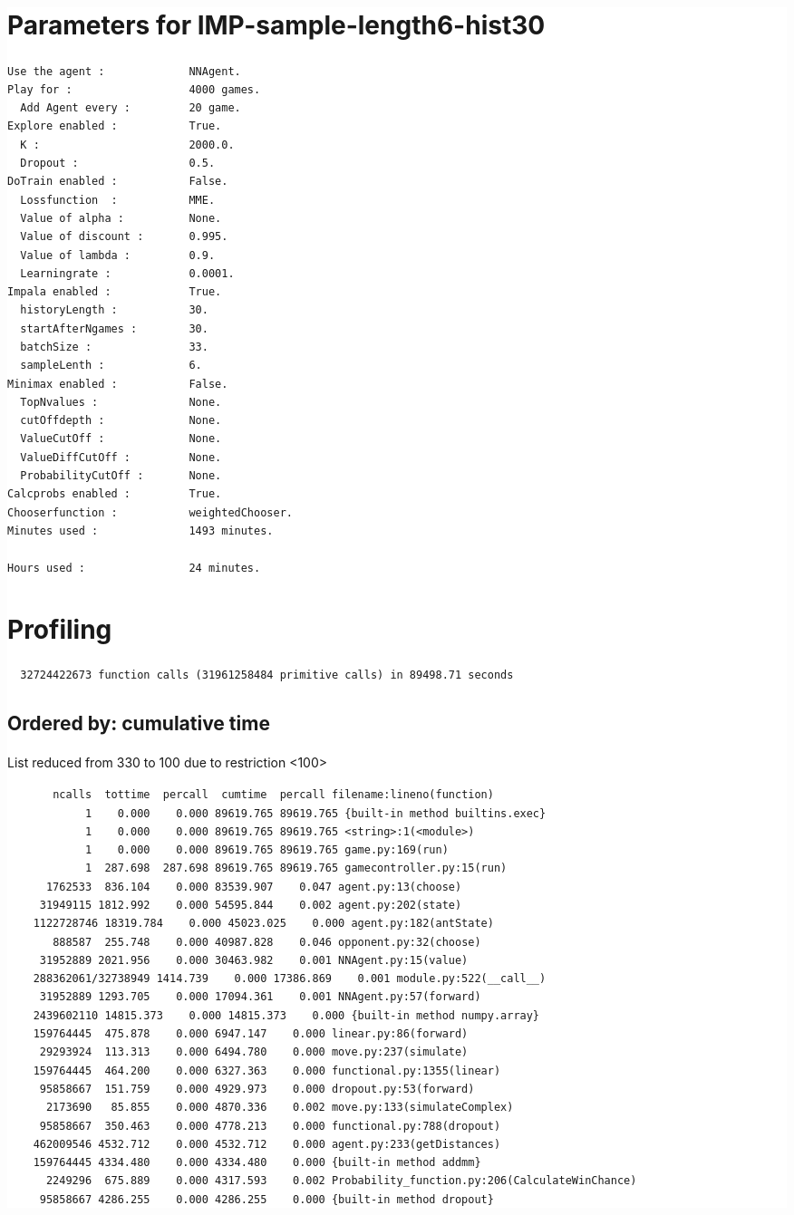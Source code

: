 # Parameters for IMP-sample-length6-hist30

    Use the agent :             NNAgent.
    Play for :                  4000 games.
      Add Agent every :         20 game.
    Explore enabled :           True.
      K :                       2000.0.
      Dropout :                 0.5.
    DoTrain enabled :           False.
      Lossfunction  :           MME.
      Value of alpha :          None.
      Value of discount :       0.995.
      Value of lambda :         0.9.
      Learningrate :            0.0001.
    Impala enabled :            True.
      historyLength :           30.
      startAfterNgames :        30.
      batchSize :               33.
      sampleLenth :             6.
    Minimax enabled :           False.
      TopNvalues :              None.
      cutOffdepth :             None.
      ValueCutOff :             None.
      ValueDiffCutOff :         None.
      ProbabilityCutOff :       None.
    Calcprobs enabled :         True.
    Chooserfunction :           weightedChooser.
    Minutes used :              1493 minutes.

    Hours used :                24 minutes.

# Profiling


      32724422673 function calls (31961258484 primitive calls) in 89498.71 seconds

##    Ordered by: cumulative time
   List reduced from 330 to 100 due to restriction <100>

           ncalls  tottime  percall  cumtime  percall filename:lineno(function)
                1    0.000    0.000 89619.765 89619.765 {built-in method builtins.exec}
                1    0.000    0.000 89619.765 89619.765 <string>:1(<module>)
                1    0.000    0.000 89619.765 89619.765 game.py:169(run)
                1  287.698  287.698 89619.765 89619.765 gamecontroller.py:15(run)
          1762533  836.104    0.000 83539.907    0.047 agent.py:13(choose)
         31949115 1812.992    0.000 54595.844    0.002 agent.py:202(state)
        1122728746 18319.784    0.000 45023.025    0.000 agent.py:182(antState)
           888587  255.748    0.000 40987.828    0.046 opponent.py:32(choose)
         31952889 2021.956    0.000 30463.982    0.001 NNAgent.py:15(value)
        288362061/32738949 1414.739    0.000 17386.869    0.001 module.py:522(__call__)
         31952889 1293.705    0.000 17094.361    0.001 NNAgent.py:57(forward)
        2439602110 14815.373    0.000 14815.373    0.000 {built-in method numpy.array}
        159764445  475.878    0.000 6947.147    0.000 linear.py:86(forward)
         29293924  113.313    0.000 6494.780    0.000 move.py:237(simulate)
        159764445  464.200    0.000 6327.363    0.000 functional.py:1355(linear)
         95858667  151.759    0.000 4929.973    0.000 dropout.py:53(forward)
          2173690   85.855    0.000 4870.336    0.002 move.py:133(simulateComplex)
         95858667  350.463    0.000 4778.213    0.000 functional.py:788(dropout)
        462009546 4532.712    0.000 4532.712    0.000 agent.py:233(getDistances)
        159764445 4334.480    0.000 4334.480    0.000 {built-in method addmm}
          2249296  675.889    0.000 4317.593    0.002 Probability_function.py:206(CalculateWinChance)
         95858667 4286.255    0.000 4286.255    0.000 {built-in method dropout}